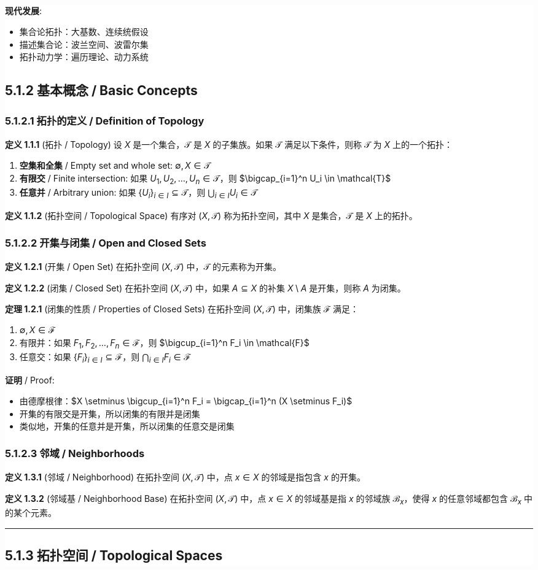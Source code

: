 **现代发展**:

- 集合论拓扑：大基数、连续统假设
- 描述集合论：波兰空间、波雷尔集
- 拓扑动力学：遍历理论、动力系统

## 5.1.2 基本概念 / Basic Concepts

### 5.1.2.1 拓扑的定义 / Definition of Topology

**定义 1.1.1** (拓扑 / Topology)
设 $X$ 是一个集合，$\mathcal{T}$ 是 $X$ 的子集族。如果 $\mathcal{T}$ 满足以下条件，则称 $\mathcal{T}$ 为 $X$ 上的一个拓扑：

1. **空集和全集** / Empty set and whole set: $\emptyset, X \in \mathcal{T}$
2. **有限交** / Finite intersection: 如果 $U_1, U_2, \ldots, U_n \in \mathcal{T}$，则 $\bigcap_{i=1}^n U_i \in \mathcal{T}$
3. **任意并** / Arbitrary union: 如果 $\{U_i\}_{i \in I} \subseteq \mathcal{T}$，则 $\bigcup_{i \in I} U_i \in \mathcal{T}$

**定义 1.1.2** (拓扑空间 / Topological Space)
有序对 $(X, \mathcal{T})$ 称为拓扑空间，其中 $X$ 是集合，$\mathcal{T}$ 是 $X$ 上的拓扑。

### 5.1.2.2 开集与闭集 / Open and Closed Sets

**定义 1.2.1** (开集 / Open Set)
在拓扑空间 $(X, \mathcal{T})$ 中，$\mathcal{T}$ 的元素称为开集。

**定义 1.2.2** (闭集 / Closed Set)
在拓扑空间 $(X, \mathcal{T})$ 中，如果 $A \subseteq X$ 的补集 $X \setminus A$ 是开集，则称 $A$ 为闭集。

**定理 1.2.1** (闭集的性质 / Properties of Closed Sets)
在拓扑空间 $(X, \mathcal{T})$ 中，闭集族 $\mathcal{F}$ 满足：

1. $\emptyset, X \in \mathcal{F}$
2. 有限并：如果 $F_1, F_2, \ldots, F_n \in \mathcal{F}$，则 $\bigcup_{i=1}^n F_i \in \mathcal{F}$
3. 任意交：如果 $\{F_i\}_{i \in I} \subseteq \mathcal{F}$，则 $\bigcap_{i \in I} F_i \in \mathcal{F}$

**证明** / Proof:

- 由德摩根律：$X \setminus \bigcup_{i=1}^n F_i = \bigcap_{i=1}^n (X \setminus F_i)$
- 开集的有限交是开集，所以闭集的有限并是闭集
- 类似地，开集的任意并是开集，所以闭集的任意交是闭集

### 5.1.2.3 邻域 / Neighborhoods

**定义 1.3.1** (邻域 / Neighborhood)
在拓扑空间 $(X, \mathcal{T})$ 中，点 $x \in X$ 的邻域是指包含 $x$ 的开集。

**定义 1.3.2** (邻域基 / Neighborhood Base)
在拓扑空间 $(X, \mathcal{T})$ 中，点 $x \in X$ 的邻域基是指 $x$ 的邻域族 $\mathcal{B}_x$，使得 $x$ 的任意邻域都包含 $\mathcal{B}_x$ 中的某个元素。

---

## 5.1.3 拓扑空间 / Topological Spaces
